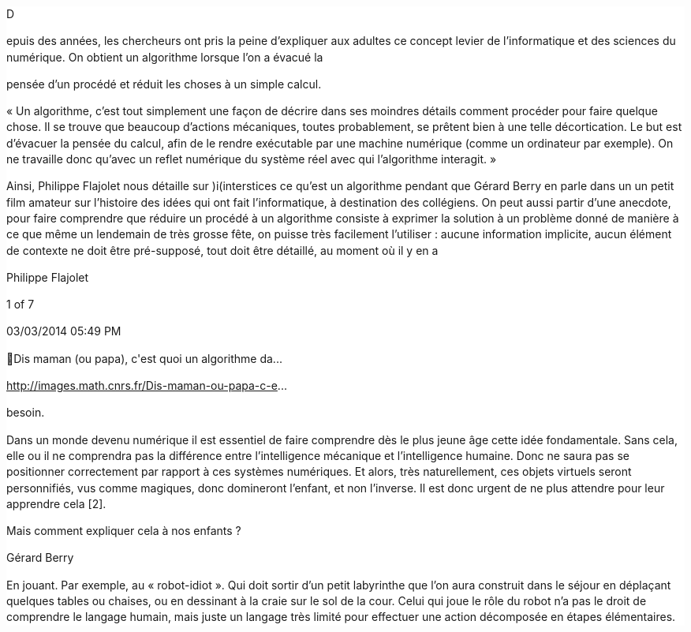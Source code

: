 D

epuis des années, les chercheurs ont pris la peine d’expliquer aux adultes ce concept levier de
l’informatique et des sciences du numérique. On obtient un algorithme lorsque l’on a évacué la

pensée d’un procédé et réduit les choses à un simple calcul.

« Un algorithme, c’est tout simplement une façon de décrire dans ses moindres détails
comment procéder pour faire quelque chose. Il se trouve que beaucoup d’actions
mécaniques, toutes probablement, se prêtent bien à une telle décortication. Le but est
d’évacuer la pensée du calcul, afin de le rendre exécutable par une machine numérique
(comme un ordinateur par exemple). On ne travaille donc qu’avec un reflet numérique
du système réel avec qui l’algorithme interagit. »

Ainsi, Philippe Flajolet nous détaille sur )i(interstices ce
qu’est un algorithme pendant que Gérard Berry en parle
dans un un petit film amateur sur l’histoire des idées qui ont
fait l’informatique, à destination des collégiens. On peut
aussi partir d’une anecdote, pour faire comprendre que réduire
un procédé à un algorithme consiste à exprimer la solution à
un problème donné de manière à ce que même un lendemain
de très grosse fête, on puisse très facilement l’utiliser : aucune
information implicite, aucun élément de contexte ne doit être
pré-supposé, tout doit être détaillé, au moment où il y en a

Philippe Flajolet

1 of 7

03/03/2014 05:49 PM

Dis maman (ou papa), c'est quoi un algorithme da...

http://images.math.cnrs.fr/Dis-maman-ou-papa-c-e...

besoin.

Dans un monde devenu numérique il est essentiel de
faire comprendre dès le plus jeune âge cette idée
fondamentale. Sans cela, elle ou il ne comprendra pas
la différence entre l’intelligence mécanique et
l’intelligence humaine. Donc ne saura pas se
positionner correctement par rapport à ces systèmes
numériques. Et alors, très naturellement, ces objets
virtuels seront personnifiés, vus comme magiques,
donc domineront l’enfant, et non l’inverse. Il est donc
urgent de ne plus attendre pour leur apprendre
cela [2].

Mais comment expliquer cela à nos enfants ?

Gérard Berry

En jouant. Par exemple, au « robot-idiot ». Qui doit
sortir d’un petit labyrinthe que l’on aura construit dans le séjour en déplaçant quelques tables ou chaises, ou
en dessinant à la craie sur le sol de la cour. Celui qui joue le rôle du robot n’a pas le droit de comprendre le
langage humain, mais juste un langage très limité pour effectuer une action décomposée en étapes
élémentaires.
